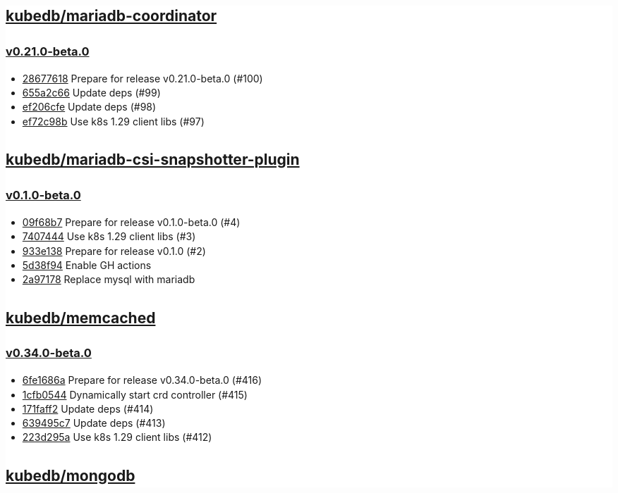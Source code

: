 

## [kubedb/mariadb-coordinator](https://github.com/kubedb/mariadb-coordinator)

### [v0.21.0-beta.0](https://github.com/kubedb/mariadb-coordinator/releases/tag/v0.21.0-beta.0)

- [28677618](https://github.com/kubedb/mariadb-coordinator/commit/28677618) Prepare for release v0.21.0-beta.0 (#100)
- [655a2c66](https://github.com/kubedb/mariadb-coordinator/commit/655a2c66) Update deps (#99)
- [ef206cfe](https://github.com/kubedb/mariadb-coordinator/commit/ef206cfe) Update deps (#98)
- [ef72c98b](https://github.com/kubedb/mariadb-coordinator/commit/ef72c98b) Use k8s 1.29 client libs (#97)



## [kubedb/mariadb-csi-snapshotter-plugin](https://github.com/kubedb/mariadb-csi-snapshotter-plugin)

### [v0.1.0-beta.0](https://github.com/kubedb/mariadb-csi-snapshotter-plugin/releases/tag/v0.1.0-beta.0)

- [09f68b7](https://github.com/kubedb/mariadb-csi-snapshotter-plugin/commit/09f68b7) Prepare for release v0.1.0-beta.0 (#4)
- [7407444](https://github.com/kubedb/mariadb-csi-snapshotter-plugin/commit/7407444) Use k8s 1.29 client libs (#3)
- [933e138](https://github.com/kubedb/mariadb-csi-snapshotter-plugin/commit/933e138) Prepare for release v0.1.0 (#2)
- [5d38f94](https://github.com/kubedb/mariadb-csi-snapshotter-plugin/commit/5d38f94) Enable GH actions
- [2a97178](https://github.com/kubedb/mariadb-csi-snapshotter-plugin/commit/2a97178) Replace mysql with mariadb



## [kubedb/memcached](https://github.com/kubedb/memcached)

### [v0.34.0-beta.0](https://github.com/kubedb/memcached/releases/tag/v0.34.0-beta.0)

- [6fe1686a](https://github.com/kubedb/memcached/commit/6fe1686a) Prepare for release v0.34.0-beta.0 (#416)
- [1cfb0544](https://github.com/kubedb/memcached/commit/1cfb0544) Dynamically start crd controller (#415)
- [171faff2](https://github.com/kubedb/memcached/commit/171faff2) Update deps (#414)
- [639495c7](https://github.com/kubedb/memcached/commit/639495c7) Update deps (#413)
- [223d295a](https://github.com/kubedb/memcached/commit/223d295a) Use k8s 1.29 client libs (#412)



## [kubedb/mongodb](https://github.com/kubedb/mongodb)
